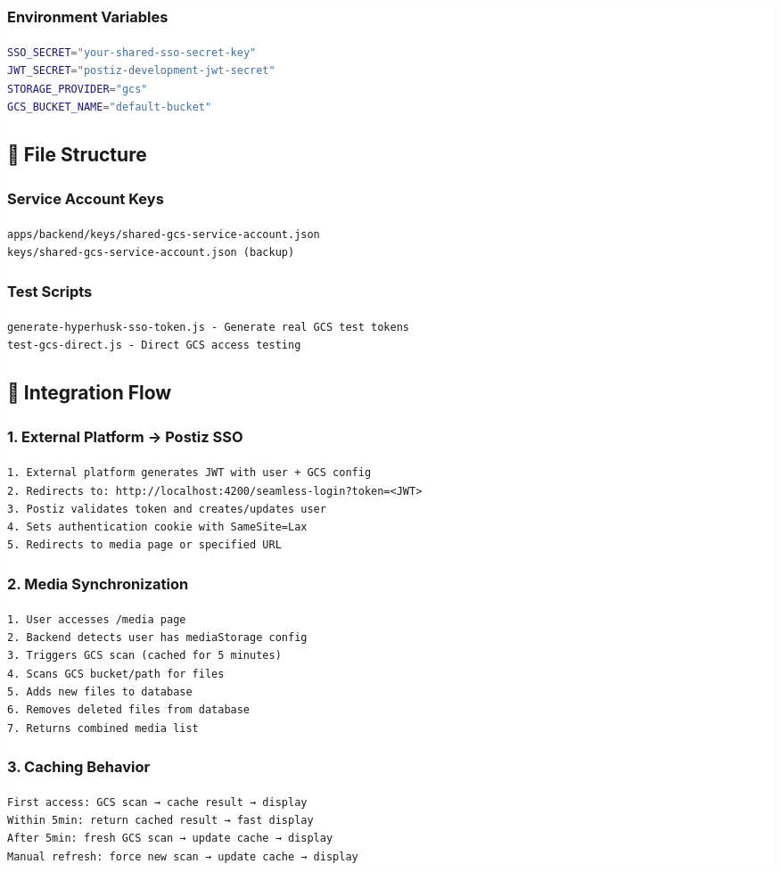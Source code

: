 ### Environment Variables
```bash
SSO_SECRET="your-shared-sso-secret-key"
JWT_SECRET="postiz-development-jwt-secret"
STORAGE_PROVIDER="gcs"
GCS_BUCKET_NAME="default-bucket"
```

## 📁 File Structure

### Service Account Keys
```
apps/backend/keys/shared-gcs-service-account.json
keys/shared-gcs-service-account.json (backup)
```

### Test Scripts
```
generate-hyperhusk-sso-token.js - Generate real GCS test tokens
test-gcs-direct.js - Direct GCS access testing
```

## 🎯 Integration Flow

### 1. External Platform → Postiz SSO
```
1. External platform generates JWT with user + GCS config
2. Redirects to: http://localhost:4200/seamless-login?token=<JWT>
3. Postiz validates token and creates/updates user
4. Sets authentication cookie with SameSite=Lax
5. Redirects to media page or specified URL
```

### 2. Media Synchronization
```
1. User accesses /media page
2. Backend detects user has mediaStorage config
3. Triggers GCS scan (cached for 5 minutes)
4. Scans GCS bucket/path for files
5. Adds new files to database
6. Removes deleted files from database
7. Returns combined media list
```

### 3. Caching Behavior
```
First access: GCS scan → cache result → display
Within 5min: return cached result → fast display
After 5min: fresh GCS scan → update cache → display
Manual refresh: force new scan → update cache → display
```
